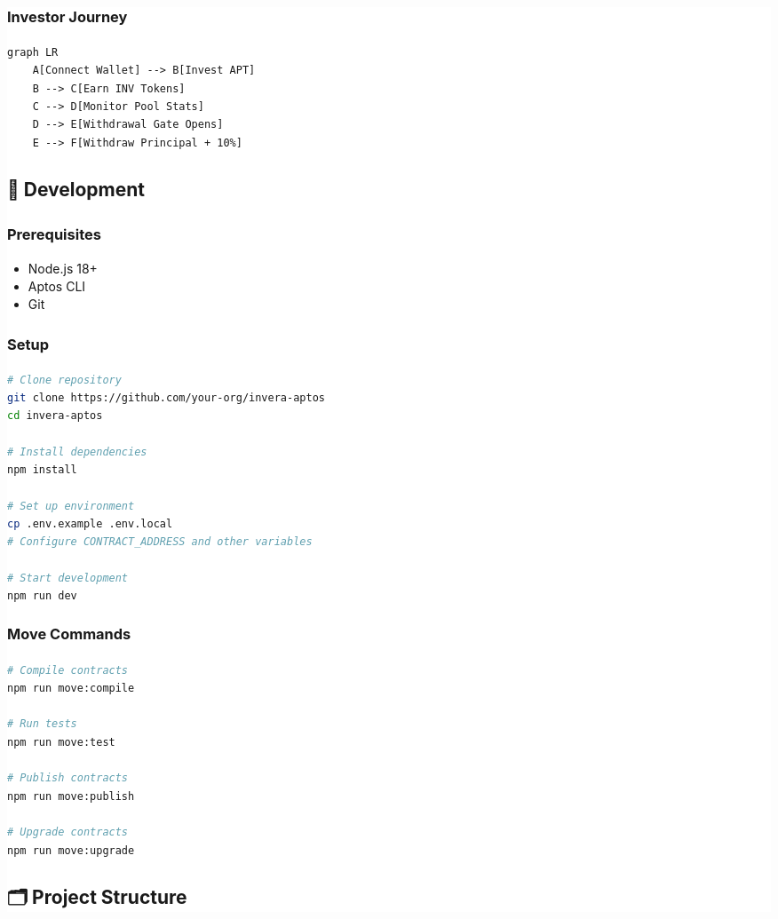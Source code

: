 ### Investor Journey  
```mermaid
graph LR
    A[Connect Wallet] --> B[Invest APT]
    B --> C[Earn INV Tokens]
    C --> D[Monitor Pool Stats]
    D --> E[Withdrawal Gate Opens]
    E --> F[Withdraw Principal + 10%]
```

## 🔧 Development

### Prerequisites
- Node.js 18+
- Aptos CLI
- Git

### Setup
```bash
# Clone repository
git clone https://github.com/your-org/invera-aptos
cd invera-aptos

# Install dependencies
npm install

# Set up environment
cp .env.example .env.local
# Configure CONTRACT_ADDRESS and other variables

# Start development
npm run dev
```

### Move Commands
```bash
# Compile contracts
npm run move:compile

# Run tests
npm run move:test

# Publish contracts
npm run move:publish

# Upgrade contracts
npm run move:upgrade
```

## 🗂️ Project Structure
